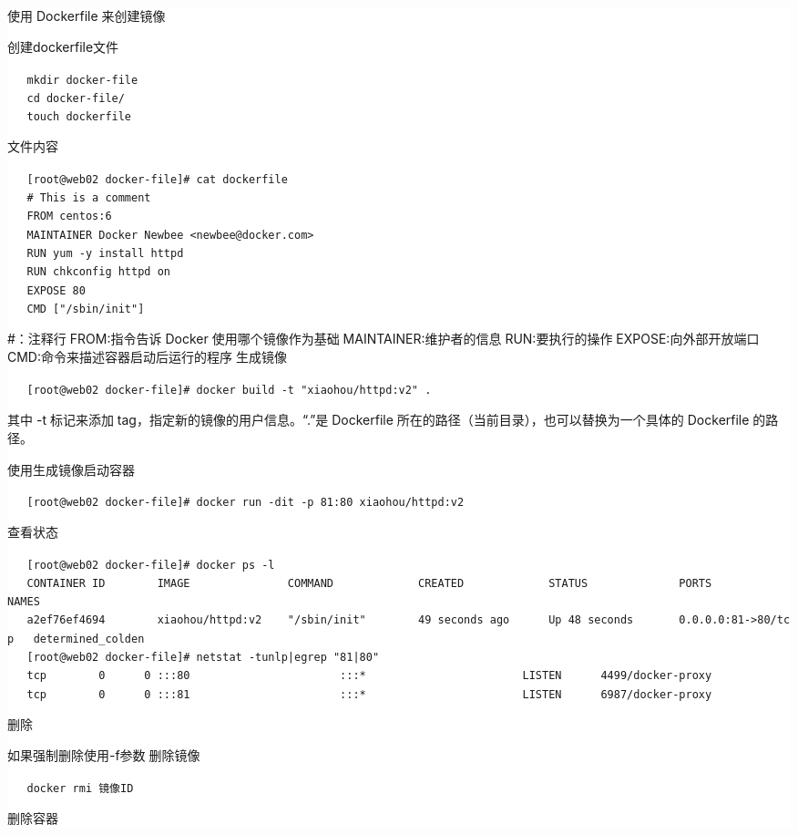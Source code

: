    使用 Dockerfile 来创建镜像

   创建dockerfile文件

       mkdir docker-file
       cd docker-file/
       touch dockerfile

   文件内容

       [root@web02 docker-file]# cat dockerfile
       # This is a comment
       FROM centos:6
       MAINTAINER Docker Newbee <newbee@docker.com>
       RUN yum -y install httpd
       RUN chkconfig httpd on
       EXPOSE 80
       CMD ["/sbin/init"]

   #：注释行
   FROM:指令告诉 Docker 使用哪个镜像作为基础
   MAINTAINER:维护者的信息
   RUN:要执行的操作
   EXPOSE:向外部开放端口
   CMD:命令来描述容器启动后运行的程序
   生成镜像

       [root@web02 docker-file]# docker build -t "xiaohou/httpd:v2" .

   其中 -t 标记来添加 tag，指定新的镜像的用户信息。“.”是 Dockerfile 所在的路径（当前目录），也可以替换为一个具体的 Dockerfile 的路径。

   使用生成镜像启动容器

       [root@web02 docker-file]# docker run -dit -p 81:80 xiaohou/httpd:v2

   查看状态

       [root@web02 docker-file]# docker ps -l
       CONTAINER ID        IMAGE               COMMAND             CREATED             STATUS              PORTS                NAMES
       a2ef76ef4694        xiaohou/httpd:v2    "/sbin/init"        49 seconds ago      Up 48 seconds       0.0.0.0:81->80/tcp   determined_colden   
       [root@web02 docker-file]# netstat -tunlp|egrep "81|80"
       tcp        0      0 :::80                       :::*                        LISTEN      4499/docker-proxy   
       tcp        0      0 :::81                       :::*                        LISTEN      6987/docker-proxy  

   删除

   如果强制删除使用-f参数
   删除镜像

       docker rmi 镜像ID

   删除容器
